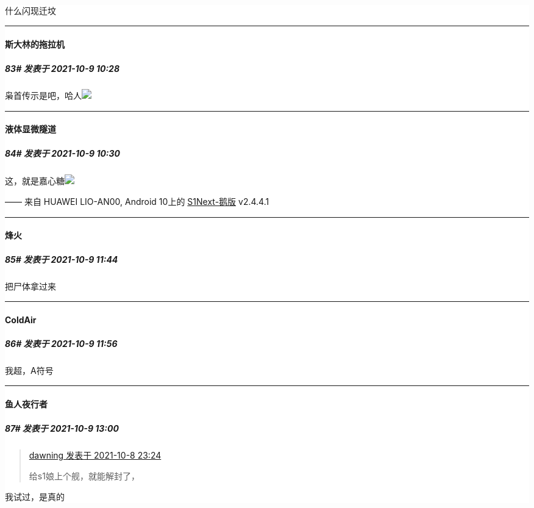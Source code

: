 
什么闪现迁坟


*****

####  斯大林的拖拉机  
##### 83#       发表于 2021-10-9 10:28


枭首传示是吧，哈人<img src="https://static.saraba1st.com/image/smiley/face2017/169.gif" referrerpolicy="no-referrer">


*****

####  液体显微隧道  
##### 84#       发表于 2021-10-9 10:30


这，就是嘉心糖<img src="https://static.saraba1st.com/image/smiley/face2017/037.png" referrerpolicy="no-referrer">

—— 来自 HUAWEI LIO-AN00, Android 10上的 [S1Next-鹅版](https://github.com/ykrank/S1-Next/releases) v2.4.4.1




*****

####  烽火  
##### 85#       发表于 2021-10-9 11:44


把尸体拿过来




*****

####  ColdAir  
##### 86#       发表于 2021-10-9 11:56


我超，A符号




*****

####  鱼人夜行者  
##### 87#       发表于 2021-10-9 13:00


<blockquote><a href="httphttps://bbs.saraba1st.com/2b/forum.php?mod=redirect&amp;goto=findpost&amp;pid=53043117&amp;ptid=2030941" target="_blank">dawning 发表于 2021-10-8 23:24</a>

给s1娘上个舰，就能解封了，</blockquote>
我试过，是真的
